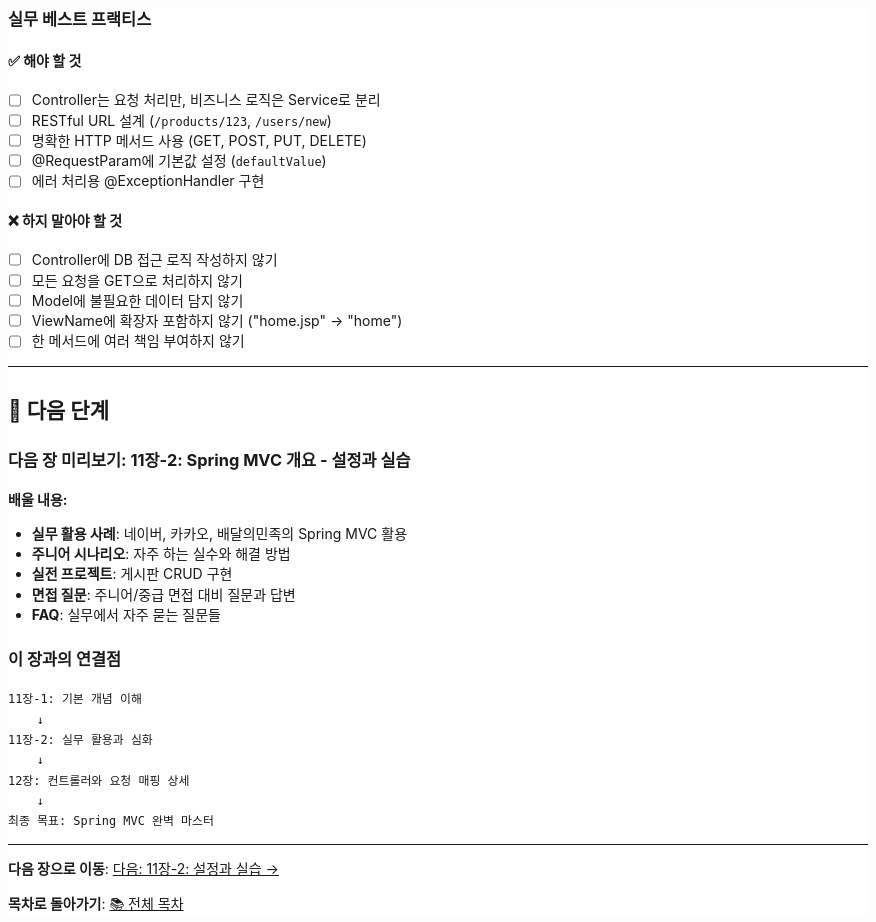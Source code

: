 ### 실무 베스트 프랙티스

#### ✅ 해야 할 것
- [ ] Controller는 요청 처리만, 비즈니스 로직은 Service로 분리
- [ ] RESTful URL 설계 (`/products/123`, `/users/new`)
- [ ] 명확한 HTTP 메서드 사용 (GET, POST, PUT, DELETE)
- [ ] @RequestParam에 기본값 설정 (`defaultValue`)
- [ ] 에러 처리용 @ExceptionHandler 구현

#### ❌ 하지 말아야 할 것
- [ ] Controller에 DB 접근 로직 작성하지 않기
- [ ] 모든 요청을 GET으로 처리하지 않기
- [ ] Model에 불필요한 데이터 담지 않기
- [ ] ViewName에 확장자 포함하지 않기 ("home.jsp" → "home")
- [ ] 한 메서드에 여러 책임 부여하지 않기

---

## 🚀 다음 단계

### 다음 장 미리보기: 11장-2: Spring MVC 개요 - 설정과 실습

**배울 내용:**
- **실무 활용 사례**: 네이버, 카카오, 배달의민족의 Spring MVC 활용
- **주니어 시나리오**: 자주 하는 실수와 해결 방법
- **실전 프로젝트**: 게시판 CRUD 구현
- **면접 질문**: 주니어/중급 면접 대비 질문과 답변
- **FAQ**: 실무에서 자주 묻는 질문들

### 이 장과의 연결점

```
11장-1: 기본 개념 이해
    ↓
11장-2: 실무 활용과 심화
    ↓
12장: 컨트롤러와 요청 매핑 상세
    ↓
최종 목표: Spring MVC 완벽 마스터
```

---

**다음 장으로 이동**: [다음: 11장-2: 설정과 실습 →](SpringMVC-Part2-11-2-Overview-Practice.md)

**목차로 돌아가기**: [📚 전체 목차](README.md)
